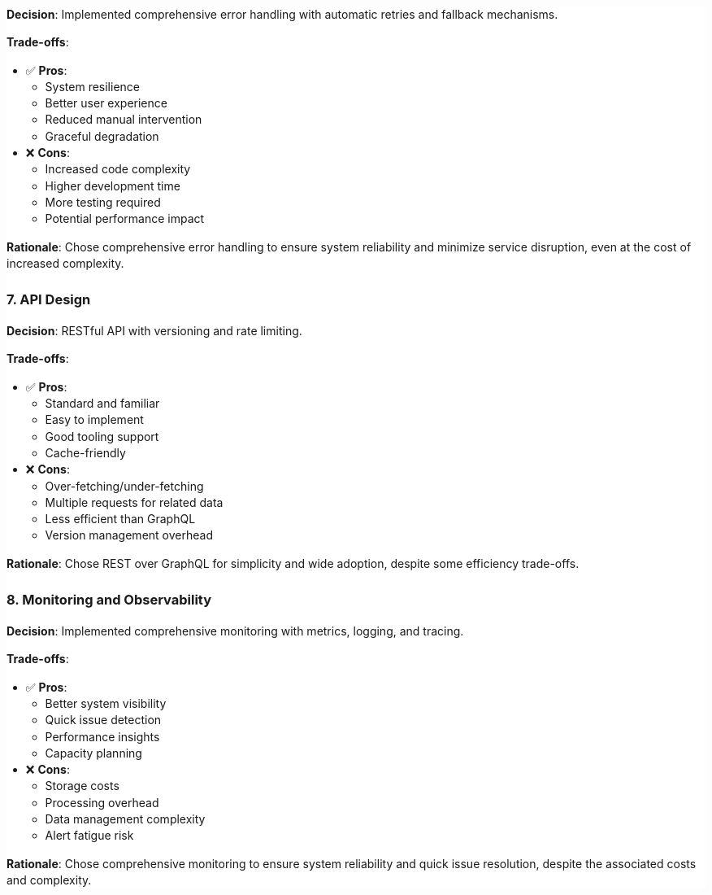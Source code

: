 **Decision**: Implemented comprehensive error handling with automatic retries and fallback mechanisms.

**Trade-offs**:
- ✅ **Pros**:
  - System resilience
  - Better user experience
  - Reduced manual intervention
  - Graceful degradation
- ❌ **Cons**:
  - Increased code complexity
  - Higher development time
  - More testing required
  - Potential performance impact

**Rationale**: Chose comprehensive error handling to ensure system reliability and minimize service disruption, even at the cost of increased complexity.

### 7. API Design

**Decision**: RESTful API with versioning and rate limiting.

**Trade-offs**:
- ✅ **Pros**:
  - Standard and familiar
  - Easy to implement
  - Good tooling support
  - Cache-friendly
- ❌ **Cons**:
  - Over-fetching/under-fetching
  - Multiple requests for related data
  - Less efficient than GraphQL
  - Version management overhead

**Rationale**: Chose REST over GraphQL for simplicity and wide adoption, despite some efficiency trade-offs.

### 8. Monitoring and Observability

**Decision**: Implemented comprehensive monitoring with metrics, logging, and tracing.

**Trade-offs**:
- ✅ **Pros**:
  - Better system visibility
  - Quick issue detection
  - Performance insights
  - Capacity planning
- ❌ **Cons**:
  - Storage costs
  - Processing overhead
  - Data management complexity
  - Alert fatigue risk

**Rationale**: Chose comprehensive monitoring to ensure system reliability and quick issue resolution, despite the associated costs and complexity.
